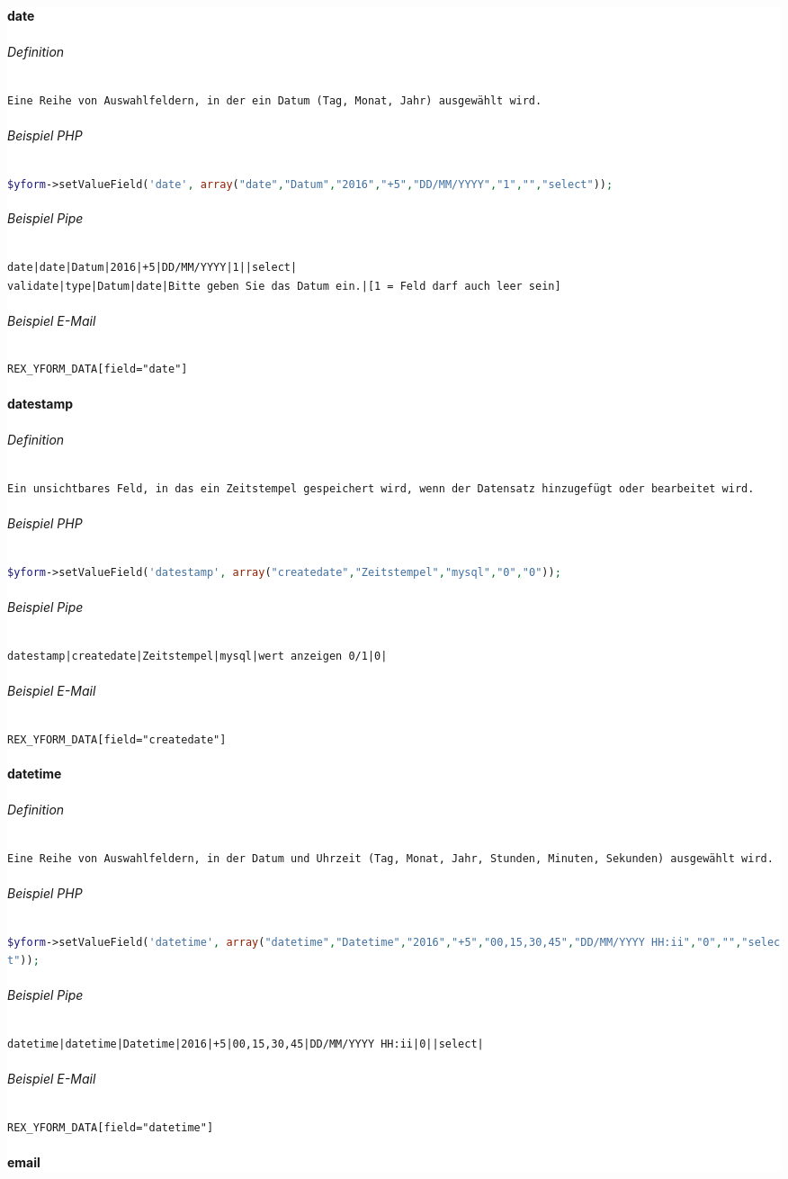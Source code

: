 #### date

###### Definition
	Eine Reihe von Auswahlfeldern, in der ein Datum (Tag, Monat, Jahr) ausgewählt wird.
	
###### Beispiel PHP
```php
$yform->setValueField('date', array("date","Datum","2016","+5","DD/MM/YYYY","1","","select"));
```

###### Beispiel Pipe
	date|date|Datum|2016|+5|DD/MM/YYYY|1||select|
	validate|type|Datum|date|Bitte geben Sie das Datum ein.|[1 = Feld darf auch leer sein]

###### Beispiel E-Mail
	REX_YFORM_DATA[field="date"]

#### datestamp

###### Definition
	Ein unsichtbares Feld, in das ein Zeitstempel gespeichert wird, wenn der Datensatz hinzugefügt oder bearbeitet wird.
	
###### Beispiel PHP
```php
$yform->setValueField('datestamp', array("createdate","Zeitstempel","mysql","0","0"));
```

###### Beispiel Pipe
	datestamp|createdate|Zeitstempel|mysql|wert anzeigen 0/1|0|

###### Beispiel E-Mail
	REX_YFORM_DATA[field="createdate"]

#### datetime

###### Definition
	Eine Reihe von Auswahlfeldern, in der Datum und Uhrzeit (Tag, Monat, Jahr, Stunden, Minuten, Sekunden) ausgewählt wird.
	
###### Beispiel PHP
```php
$yform->setValueField('datetime', array("datetime","Datetime","2016","+5","00,15,30,45","DD/MM/YYYY HH:ii","0","","select"));
```

###### Beispiel Pipe
	datetime|datetime|Datetime|2016|+5|00,15,30,45|DD/MM/YYYY HH:ii|0||select|

###### Beispiel E-Mail
	REX_YFORM_DATA[field="datetime"]

	

#### email
